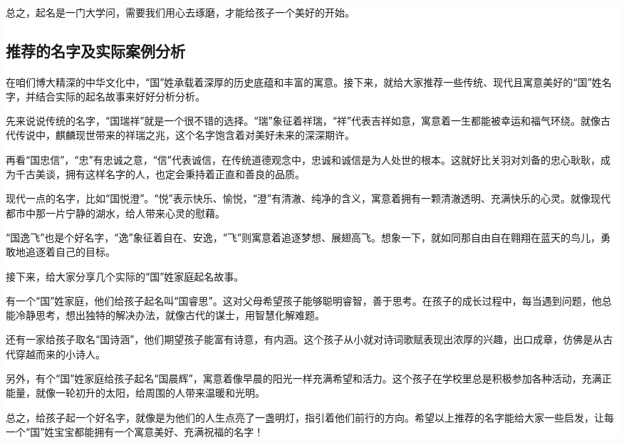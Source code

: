 总之，起名是一门大学问，需要我们用心去琢磨，才能给孩子一个美好的开始。 
## 推荐的名字及实际案例分析

在咱们博大精深的中华文化中，“国”姓承载着深厚的历史底蕴和丰富的寓意。接下来，就给大家推荐一些传统、现代且寓意美好的“国”姓名字，并结合实际的起名故事来好好分析分析。

先来说说传统的名字，“国瑞祥”就是一个很不错的选择。“瑞”象征着祥瑞，“祥”代表吉祥如意，寓意着一生都能被幸运和福气环绕。就像古代传说中，麒麟现世带来的祥瑞之兆，这个名字饱含着对美好未来的深深期许。

再看“国忠信”，“忠”有忠诚之意，“信”代表诚信，在传统道德观念中，忠诚和诚信是为人处世的根本。这就好比关羽对刘备的忠心耿耿，成为千古美谈，拥有这样名字的人，也定会秉持着正直和善良的品质。

现代一点的名字，比如“国悦澄”。“悦”表示快乐、愉悦，“澄”有清澈、纯净的含义，寓意着拥有一颗清澈透明、充满快乐的心灵。就像现代都市中那一片宁静的湖水，给人带来心灵的慰藉。

“国逸飞”也是个好名字，“逸”象征着自在、安逸，“飞”则寓意着追逐梦想、展翅高飞。想象一下，就如同那自由自在翱翔在蓝天的鸟儿，勇敢地追逐着自己的目标。

接下来，给大家分享几个实际的“国”姓家庭起名故事。

有一个“国”姓家庭，他们给孩子起名叫“国睿思”。这对父母希望孩子能够聪明睿智，善于思考。在孩子的成长过程中，每当遇到问题，他总能冷静思考，想出独特的解决办法，就像古代的谋士，用智慧化解难题。

还有一家给孩子取名“国诗涵”，他们期望孩子能富有诗意，有内涵。这个孩子从小就对诗词歌赋表现出浓厚的兴趣，出口成章，仿佛是从古代穿越而来的小诗人。

另外，有个“国”姓家庭给孩子起名“国晨辉”，寓意着像早晨的阳光一样充满希望和活力。这个孩子在学校里总是积极参加各种活动，充满正能量，就像一轮初升的太阳，给周围的人带来温暖和光明。

总之，给孩子起一个好名字，就像是为他们的人生点亮了一盏明灯，指引着他们前行的方向。希望以上推荐的名字能给大家一些启发，让每一个“国”姓宝宝都能拥有一个寓意美好、充满祝福的名字！ 